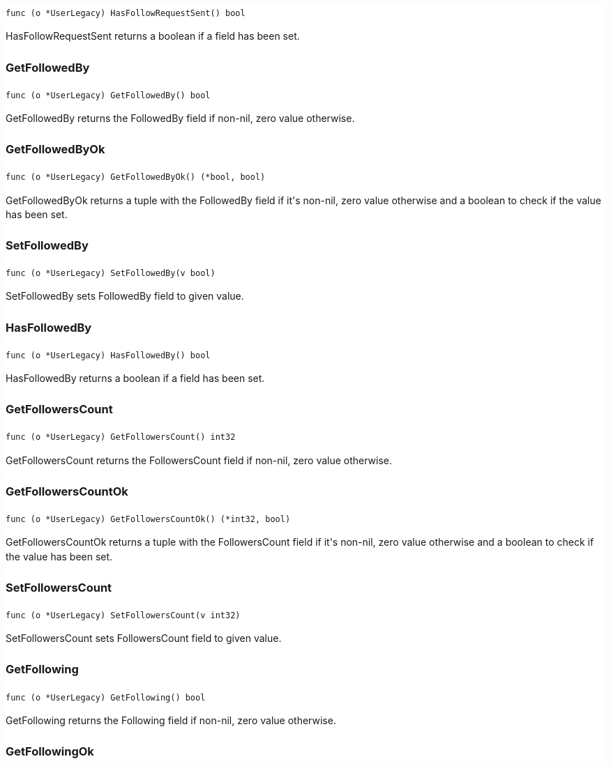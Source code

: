 `func (o *UserLegacy) HasFollowRequestSent() bool`

HasFollowRequestSent returns a boolean if a field has been set.

### GetFollowedBy

`func (o *UserLegacy) GetFollowedBy() bool`

GetFollowedBy returns the FollowedBy field if non-nil, zero value otherwise.

### GetFollowedByOk

`func (o *UserLegacy) GetFollowedByOk() (*bool, bool)`

GetFollowedByOk returns a tuple with the FollowedBy field if it's non-nil, zero value otherwise
and a boolean to check if the value has been set.

### SetFollowedBy

`func (o *UserLegacy) SetFollowedBy(v bool)`

SetFollowedBy sets FollowedBy field to given value.

### HasFollowedBy

`func (o *UserLegacy) HasFollowedBy() bool`

HasFollowedBy returns a boolean if a field has been set.

### GetFollowersCount

`func (o *UserLegacy) GetFollowersCount() int32`

GetFollowersCount returns the FollowersCount field if non-nil, zero value otherwise.

### GetFollowersCountOk

`func (o *UserLegacy) GetFollowersCountOk() (*int32, bool)`

GetFollowersCountOk returns a tuple with the FollowersCount field if it's non-nil, zero value otherwise
and a boolean to check if the value has been set.

### SetFollowersCount

`func (o *UserLegacy) SetFollowersCount(v int32)`

SetFollowersCount sets FollowersCount field to given value.


### GetFollowing

`func (o *UserLegacy) GetFollowing() bool`

GetFollowing returns the Following field if non-nil, zero value otherwise.

### GetFollowingOk
